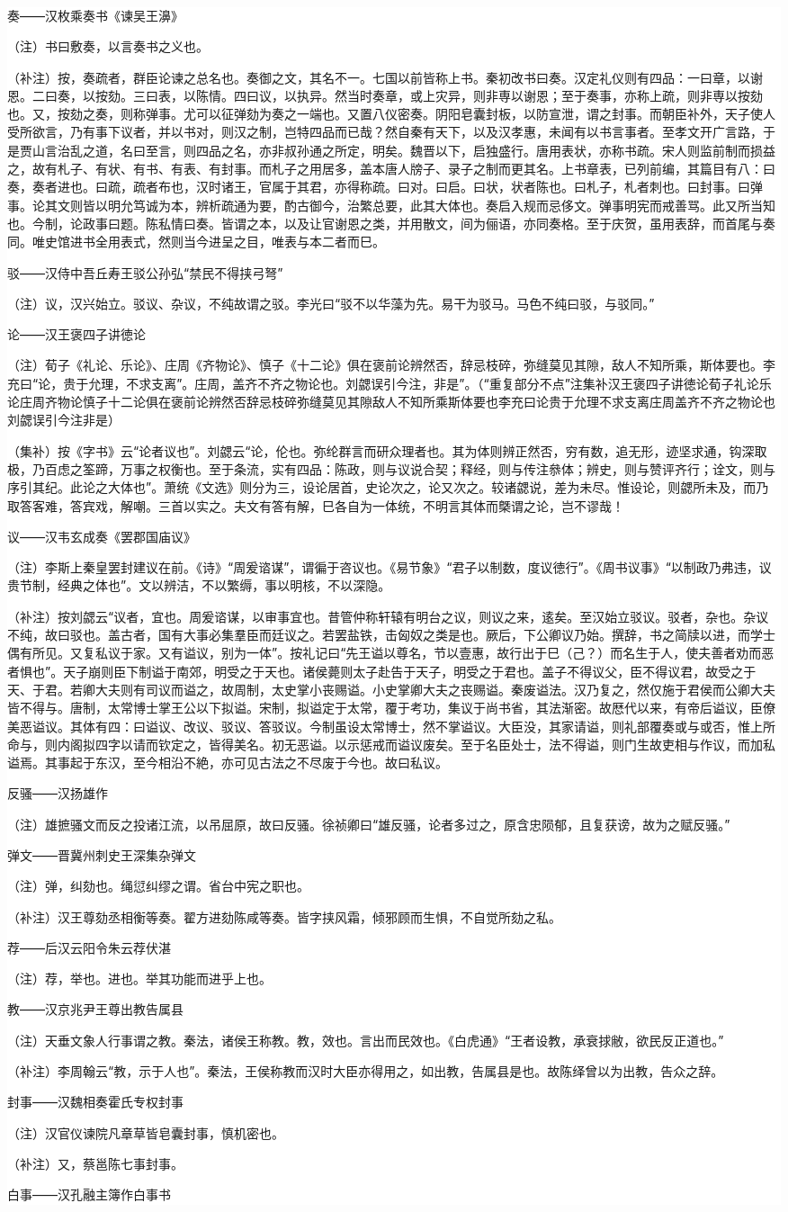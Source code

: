 奏——汉枚乘奏书《谏吴王濞》  

（注）书曰敷奏，以言奏书之义也。  

（补注）按，奏疏者，群臣论谏之总名也。奏御之文，其名不一。七国以前皆称上书。秦初改书曰奏。汉定礼仪则有四品：一曰章，以谢恩。二曰奏，以按劾。三曰表，以陈情。四曰议，以执异。然当时奏章，或上灾异，则非専以谢恩；至于奏事，亦称上疏，则非専以按劾也。又，按劾之奏，则称弹事。尤可以征弹劾为奏之一端也。又置八仪密奏。阴阳皂囊封板，以防宣泄，谓之封事。而朝臣补外，天子使人受所欲言，乃有事下议者，并以书对，则汉之制，岂特四品而已哉？然自秦有天下，以及汉孝惠，未闻有以书言事者。至孝文开广言路，于是贾山言治乱之道，名曰至言，则四品之名，亦非叔孙通之所定，明矣。魏晋以下，启独盛行。唐用表状，亦称书疏。宋人则监前制而损益之，故有札子、有状、有书、有表、有封事。而札子之用居多，盖本唐人牓子、录子之制而更其名。上书章表，已列前编，其篇目有八：曰奏，奏者进也。曰疏，疏者布也，汉时诸王，官属于其君，亦得称疏。曰对。曰启。曰状，状者陈也。曰札子，札者刺也。曰封事。曰弹事。论其文则皆以明允笃诚为本，辨析疏通为要，酌古御今，治繁总要，此其大体也。奏启入规而忌侈文。弹事明宪而戒善骂。此又所当知也。今制，论政事曰题。陈私情曰奏。皆谓之本，以及让官谢恩之类，并用散文，间为俪语，亦同奏格。至于庆贺，虽用表辞，而首尾与奏同。唯史馆进书全用表式，然则当今进呈之目，唯表与本二者而巳。  

驳——汉侍中吾丘寿王驳公孙弘“禁民不得挟弓弩”  

（注）议，汉兴始立。驳议、杂议，不纯故谓之驳。李光曰“驳不以华藻为先。易干为驳马。马色不纯曰驳，与驳同。”  

论——汉王褒四子讲徳论  

（注）荀子《礼论、乐论》、庄周《齐物论》、慎子《十二论》俱在褒前论辨然否，辞忌枝碎，弥缝莫见其隙，敌人不知所乘，斯体要也。李充曰“论，贵于允理，不求支离”。庄周，盖齐不齐之物论也。刘勰误引今注，非是”。（“重复部分不点”注集补汉王褒四子讲徳论荀子礼论乐论庄周齐物论慎子十二论俱在褒前论辨然否辞忌枝碎弥缝莫见其隙敌人不知所乘斯体要也李充曰论贵于允理不求支离庄周盖齐不齐之物论也刘勰误引今注非是）  

（集补）按《字书》云“论者议也”。刘勰云“论，伦也。弥纶群言而研众理者也。其为体则辨正然否，穷有数，追无形，迹坚求通，钩深取极，乃百虑之筌蹄，万事之权衡也。至于条流，实有四品：陈政，则与议说合契；释经，则与传注叅体；辨史，则与赞评齐行；诠文，则与序引其纪。此论之大体也”。萧统《文选》则分为三，设论居首，史论次之，论又次之。较诸勰说，差为未尽。惟设论，则勰所未及，而乃取答客难，答宾戏，解嘲。三首以实之。夫文有答有解，巳各自为一体统，不明言其体而槩谓之论，岂不谬哉！  

议——汉韦玄成奏《罢郡国庙议》  

（注）李斯上秦皇罢封建议在前。《诗》“周爰谘谋”，谓徧于咨议也。《易节象》“君子以制数，度议徳行”。《周书议事》“以制政乃弗违，议贵节制，经典之体也”。文以辨洁，不以繁缛，事以明核，不以深隐。  

（补注）按刘勰云“议者，宜也。周爰谘谋，以审事宜也。昔管仲称轩辕有明台之议，则议之来，逺矣。至汉始立驳议。驳者，杂也。杂议不纯，故曰驳也。盖古者，国有大事必集羣臣而廷议之。若罢盐铁，击匈奴之类是也。厥后，下公卿议乃始。撰辞，书之简牍以进，而学士偶有所见。又复私议于家。又有谥议，别为一体”。按礼记曰“先王谥以尊名，节以壹惠，故行出于巳（己？）而名生于人，使夫善者劝而恶者惧也”。天子崩则臣下制谥于南郊，明受之于天也。诸侯薨则太子赴告于天子，明受之于君也。盖子不得议父，臣不得议君，故受之于天、于君。若卿大夫则有司议而谥之，故周制，太史掌小丧赐谥。小史掌卿大夫之丧赐谥。秦废谥法。汉乃复之，然仅施于君侯而公卿大夫皆不得与。唐制，太常博士掌王公以下拟谥。宋制，拟谥定于太常，覆于考功，集议于尚书省，其法渐密。故厯代以来，有帝后谥议，臣僚美恶谥议。其体有四：曰谥议、改议、驳议、答驳议。今制虽设太常博士，然不掌谥议。大臣没，其家请谥，则礼部覆奏或与或否，惟上所命与，则内阁拟四字以请而钦定之，皆得美名。初无恶谥。以示惩戒而谥议废矣。至于名臣处士，法不得谥，则门生故吏相与作议，而加私谥焉。其事起于东汉，至今相沿不絶，亦可见古法之不尽废于今也。故曰私议。  

反骚——汉扬雄作  

（注）雄摭骚文而反之投诸江流，以吊屈原，故曰反骚。徐祯卿曰“雄反骚，论者多过之，原含忠陨郁，且复获谤，故为之赋反骚。”  

弹文——晋冀州刺史王深集杂弹文  

（注）弹，纠劾也。绳愆纠缪之谓。省台中宪之职也。  

（补注）汉王尊劾丞相衡等奏。翟方进劾陈咸等奏。皆字挟风霜，倾邪顾而生惧，不自觉所劾之私。  

荐——后汉云阳令朱云荐伏湛  

（注）荐，举也。进也。举其功能而进乎上也。  

教——汉京兆尹王尊出教告属县  

（注）天垂文象人行事谓之教。秦法，诸侯王称教。教，效也。言出而民效也。《白虎通》“王者设教，承衰捄敝，欲民反正道也。”  

（补注）李周翰云“教，示于人也”。秦法，王侯称教而汉时大臣亦得用之，如出教，告属县是也。故陈绎曾以为出教，告众之辞。  

封事——汉魏相奏霍氏专权封事  

（注）汉官仪谏院凡章草皆皂囊封事，慎机密也。  

（补注）又，蔡邕陈七事封事。  

白事——汉孔融主簿作白事书  

